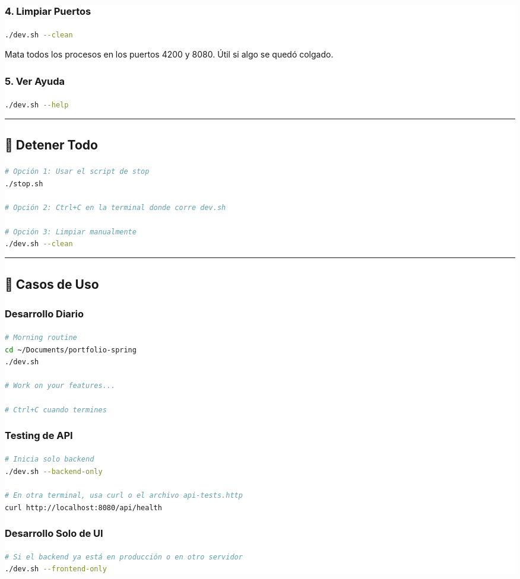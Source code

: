 ### 4. Limpiar Puertos
```bash
./dev.sh --clean
```
Mata todos los procesos en los puertos 4200 y 8080. Útil si algo se quedó colgado.

### 5. Ver Ayuda
```bash
./dev.sh --help
```

---

## 🛑 Detener Todo

```bash
# Opción 1: Usar el script de stop
./stop.sh

# Opción 2: Ctrl+C en la terminal donde corre dev.sh

# Opción 3: Limpiar manualmente
./dev.sh --clean
```

---

## 🎯 Casos de Uso

### Desarrollo Diario
```bash
# Morning routine
cd ~/Documents/portfolio-spring
./dev.sh

# Work on your features...

# Ctrl+C cuando termines
```

### Testing de API
```bash
# Inicia solo backend
./dev.sh --backend-only

# En otra terminal, usa curl o el archivo api-tests.http
curl http://localhost:8080/api/health
```

### Desarrollo Solo de UI
```bash
# Si el backend ya está en producción o en otro servidor
./dev.sh --frontend-only
```
